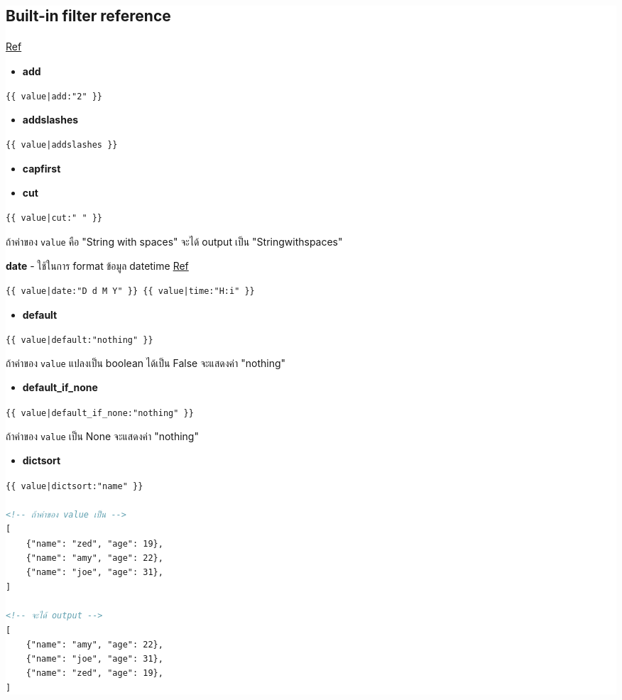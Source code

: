 ## Built-in filter reference

[Ref](https://docs.djangoproject.com/en/5.1/ref/templates/builtins/#built-in-filter-reference)

- **add**

```html
{{ value|add:"2" }}
```

- **addslashes**

```html
{{ value|addslashes }}
```

- **capfirst**

- **cut**

```html
{{ value|cut:" " }}
```

ถ้าค่าของ `value` คือ "String with spaces" จะได้ output เป็น "Stringwithspaces"

**date** - ใช้ในการ format ข้อมูล datetime [Ref](https://docs.djangoproject.com/en/5.1/ref/templates/builtins/#date)

```html
{{ value|date:"D d M Y" }} {{ value|time:"H:i" }}
```

- **default**

```html
{{ value|default:"nothing" }}
```

ถ้าค่าของ `value` แปลงเป็น boolean ได้เป็น False จะแสดงค่า "nothing"

- **default_if_none**

```html
{{ value|default_if_none:"nothing" }}
```

ถ้าค่าของ `value` เป็น None จะแสดงค่า "nothing"

- **dictsort**

```html
{{ value|dictsort:"name" }}

<!-- ถ้าค่าของ value เป็น -->
[
    {"name": "zed", "age": 19},
    {"name": "amy", "age": 22},
    {"name": "joe", "age": 31},
]

<!-- จะได้ output -->
[
    {"name": "amy", "age": 22},
    {"name": "joe", "age": 31},
    {"name": "zed", "age": 19},
]
```
